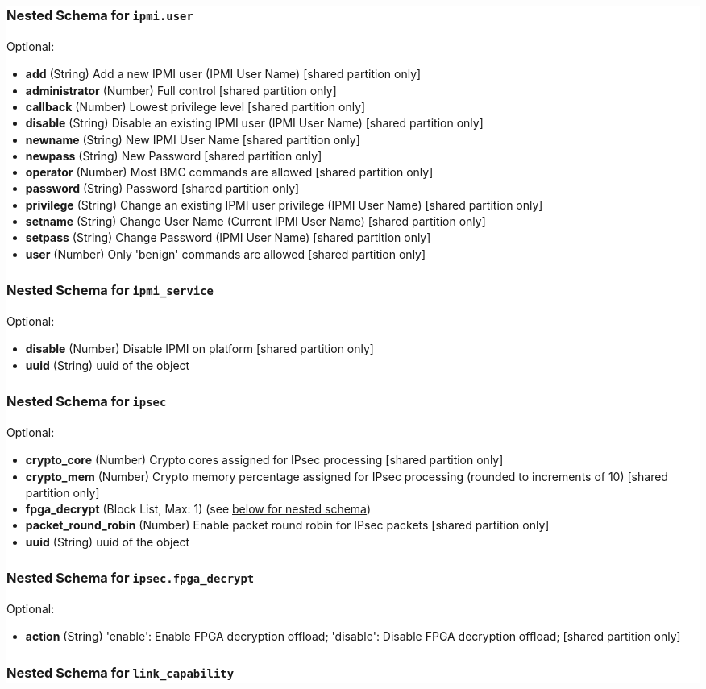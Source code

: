 
<a id="nestedblock--ipmi--user"></a>
### Nested Schema for `ipmi.user`

Optional:

- **add** (String) Add a new IPMI user (IPMI User Name) [shared partition only]
- **administrator** (Number) Full control [shared partition only]
- **callback** (Number) Lowest privilege level [shared partition only]
- **disable** (String) Disable an existing IPMI user (IPMI User Name) [shared partition only]
- **newname** (String) New IPMI User Name [shared partition only]
- **newpass** (String) New Password [shared partition only]
- **operator** (Number) Most BMC commands are allowed [shared partition only]
- **password** (String) Password [shared partition only]
- **privilege** (String) Change an existing IPMI user privilege (IPMI User Name) [shared partition only]
- **setname** (String) Change User Name (Current IPMI User Name) [shared partition only]
- **setpass** (String) Change Password (IPMI User Name) [shared partition only]
- **user** (Number) Only 'benign' commands are allowed [shared partition only]



<a id="nestedblock--ipmi_service"></a>
### Nested Schema for `ipmi_service`

Optional:

- **disable** (Number) Disable IPMI on platform [shared partition only]
- **uuid** (String) uuid of the object


<a id="nestedblock--ipsec"></a>
### Nested Schema for `ipsec`

Optional:

- **crypto_core** (Number) Crypto cores assigned for IPsec processing [shared partition only]
- **crypto_mem** (Number) Crypto memory percentage assigned for IPsec processing (rounded to increments of 10) [shared partition only]
- **fpga_decrypt** (Block List, Max: 1) (see [below for nested schema](#nestedblock--ipsec--fpga_decrypt))
- **packet_round_robin** (Number) Enable packet round robin for IPsec packets [shared partition only]
- **uuid** (String) uuid of the object

<a id="nestedblock--ipsec--fpga_decrypt"></a>
### Nested Schema for `ipsec.fpga_decrypt`

Optional:

- **action** (String) 'enable': Enable FPGA decryption offload; 'disable': Disable FPGA decryption offload; [shared partition only]



<a id="nestedblock--link_capability"></a>
### Nested Schema for `link_capability`
